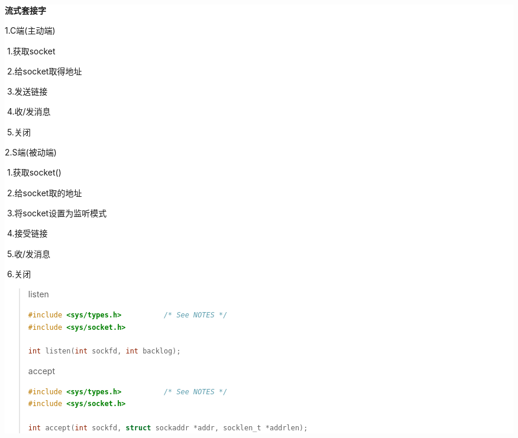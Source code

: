
**流式套接字**

1.C端(主动端)

​	1.获取socket

​	2.给socket取得地址

​	3.发送链接

​	4.收/发消息

​	5.关闭

2.S端(被动端)

​	1.获取socket()

​	2.给socket取的地址

​	3.将socket设置为监听模式

​	4.接受链接

​	5.收/发消息

​	6.关闭

> listen
>
> ```c
> #include <sys/types.h>          /* See NOTES */
> #include <sys/socket.h>
> 
> int listen(int sockfd, int backlog);
> ```
>
> accept
>
> ```c
> #include <sys/types.h>          /* See NOTES */
> #include <sys/socket.h>
> 
> int accept(int sockfd, struct sockaddr *addr, socklen_t *addrlen);
> ```
>
> 
